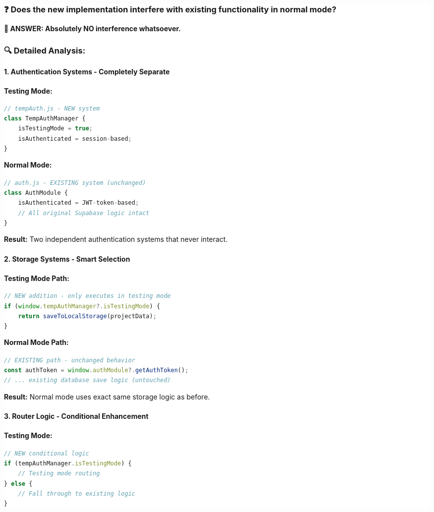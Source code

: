 ### **❓ Does the new implementation interfere with existing functionality in normal mode?**

**🎯 ANSWER: Absolutely NO interference whatsoever.**

### **🔍 Detailed Analysis:**

#### **1. Authentication Systems - Completely Separate**

**Testing Mode:**
```javascript
// tempAuth.js - NEW system
class TempAuthManager {
    isTestingMode = true;
    isAuthenticated = session-based;
}
```

**Normal Mode:**
```javascript
// auth.js - EXISTING system (unchanged)
class AuthModule {
    isAuthenticated = JWT-token-based;
    // All original Supabase logic intact
}
```

**Result:** Two independent authentication systems that never interact.

#### **2. Storage Systems - Smart Selection**

**Testing Mode Path:**
```javascript
// NEW addition - only executes in testing mode
if (window.tempAuthManager?.isTestingMode) {
    return saveToLocalStorage(projectData);
}
```

**Normal Mode Path:**
```javascript
// EXISTING path - unchanged behavior
const authToken = window.authModule?.getAuthToken();
// ... existing database save logic (untouched)
```

**Result:** Normal mode uses exact same storage logic as before.

#### **3. Router Logic - Conditional Enhancement**

**Testing Mode:**
```javascript
// NEW conditional logic
if (tempAuthManager.isTestingMode) {
    // Testing mode routing
} else {
    // Fall through to existing logic
}
```
